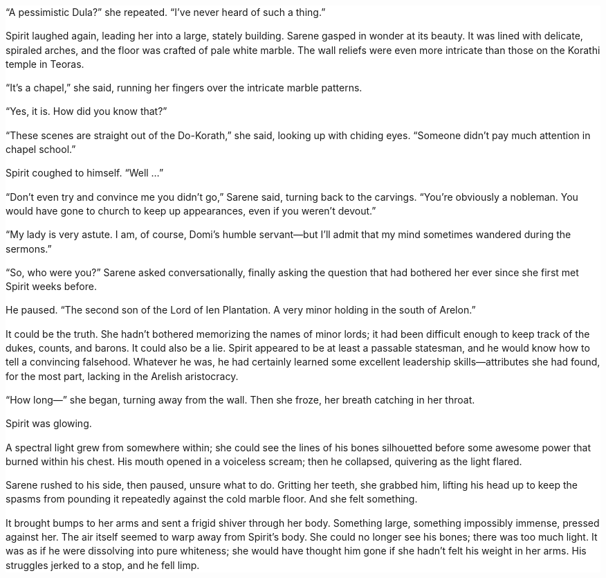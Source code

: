 “A pessimistic Dula?” she repeated. “I’ve never heard of such a thing.”

Spirit laughed again, leading her into a large, stately building. Sarene gasped
in wonder at its beauty. It was lined with delicate, spiraled arches, and the
floor was crafted of pale white marble. The wall reliefs were even more
intricate than those on the Korathi temple in Teoras.

“It’s a chapel,” she said, running her fingers over the intricate marble
patterns.

“Yes, it is. How did you know that?”

“These scenes are straight out of the Do-Korath,” she said, looking up with
chiding eyes. “Someone didn’t pay much attention in chapel school.”

Spirit coughed to himself. “Well …”

“Don’t even try and convince me you didn’t go,” Sarene said, turning back to
the carvings. “You’re obviously a nobleman. You would have gone to church to
keep up appearances, even if you weren’t devout.”

“My lady is very astute. I am, of course, Domi’s humble servant—but I’ll admit
that my mind sometimes wandered during the sermons.”

“So, who were you?” Sarene asked conversationally, finally asking the question
that had bothered her ever since she first met Spirit weeks before.

He paused. “The second son of the Lord of Ien Plantation. A very minor holding
in the south of Arelon.”

It could be the truth. She hadn’t bothered memorizing the names of minor lords;
it had been difficult enough to keep track of the dukes, counts, and barons. It
could also be a lie. Spirit appeared to be at least a passable statesman, and
he would know how to tell a convincing falsehood. Whatever he was, he had
certainly learned some excellent leadership skills—attributes she had found,
for the most part, lacking in the Arelish aristocracy.

“How long—” she began, turning away from the wall. Then she froze, her breath
catching in her throat.

Spirit was glowing.

A spectral light grew from somewhere within; she could see the lines of his
bones silhouetted before some awesome power that burned within his chest. His
mouth opened in a voiceless scream; then he collapsed, quivering as the light
flared.

Sarene rushed to his side, then paused, unsure what to do. Gritting her teeth,
she grabbed him, lifting his head up to keep the spasms from pounding it
repeatedly against the cold marble floor. And she felt something.

It brought bumps to her arms and sent a frigid shiver through her body.
Something large, something impossibly immense, pressed against her. The air
itself seemed to warp away from Spirit’s body. She could no longer see his
bones; there was too much light. It was as if he were dissolving into pure
whiteness; she would have thought him gone if she hadn’t felt his weight in her
arms. His struggles jerked to a stop, and he fell limp.
